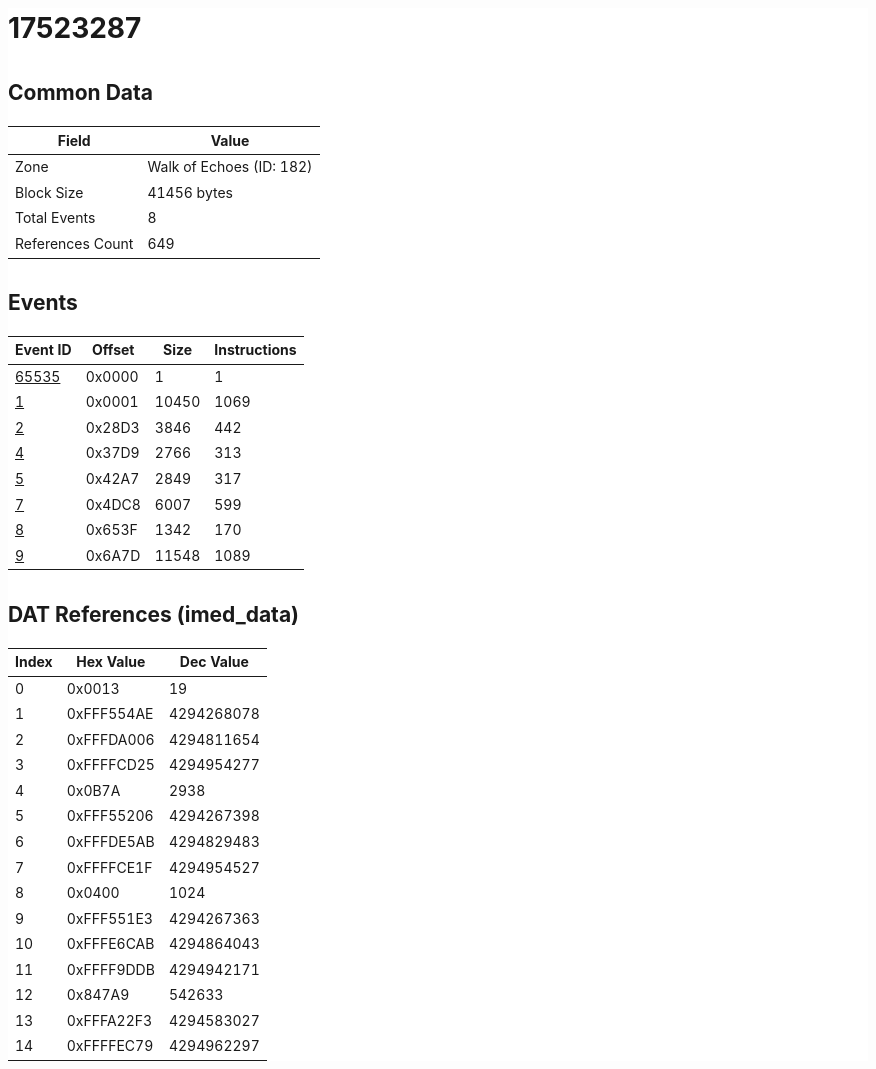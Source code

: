 # 17523287

## Common Data

| Field            | Value                    |
|------------------|--------------------------|
| Zone             | Walk of Echoes (ID: 182) |
| Block Size       | 41456 bytes              |
| Total Events     | 8                        |
| References Count | 649                      |

## Events

| Event ID            | Offset   |   Size |   Instructions |
|---------------------|----------|--------|----------------|
| [65535](./65535.md) | 0x0000   |      1 |              1 |
| [1](./1.md)         | 0x0001   |  10450 |           1069 |
| [2](./2.md)         | 0x28D3   |   3846 |            442 |
| [4](./4.md)         | 0x37D9   |   2766 |            313 |
| [5](./5.md)         | 0x42A7   |   2849 |            317 |
| [7](./7.md)         | 0x4DC8   |   6007 |            599 |
| [8](./8.md)         | 0x653F   |   1342 |            170 |
| [9](./9.md)         | 0x6A7D   |  11548 |           1089 |

## DAT References (imed_data)

|   Index | Hex Value   |   Dec Value |
|---------|-------------|-------------|
|       0 | 0x0013      |          19 |
|       1 | 0xFFF554AE  |  4294268078 |
|       2 | 0xFFFDA006  |  4294811654 |
|       3 | 0xFFFFCD25  |  4294954277 |
|       4 | 0x0B7A      |        2938 |
|       5 | 0xFFF55206  |  4294267398 |
|       6 | 0xFFFDE5AB  |  4294829483 |
|       7 | 0xFFFFCE1F  |  4294954527 |
|       8 | 0x0400      |        1024 |
|       9 | 0xFFF551E3  |  4294267363 |
|      10 | 0xFFFE6CAB  |  4294864043 |
|      11 | 0xFFFF9DDB  |  4294942171 |
|      12 | 0x847A9     |      542633 |
|      13 | 0xFFFA22F3  |  4294583027 |
|      14 | 0xFFFFEC79  |  4294962297 |
